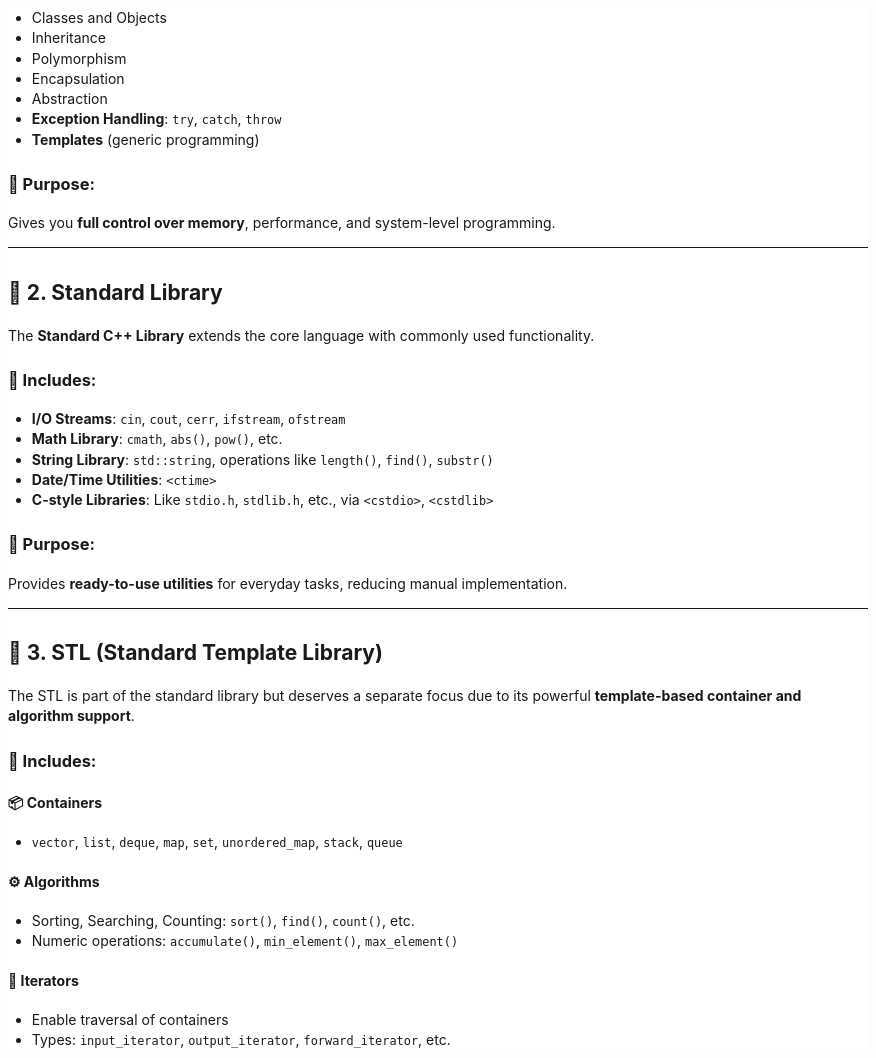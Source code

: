   * Classes and Objects
  * Inheritance
  * Polymorphism
  * Encapsulation
  * Abstraction
* **Exception Handling**: `try`, `catch`, `throw`
* **Templates** (generic programming)

### 🧠 Purpose:

Gives you **full control over memory**, performance, and system-level programming.

---

## 🔷 2. Standard Library

The **Standard C++ Library** extends the core language with commonly used functionality.

### 🔹 Includes:

* **I/O Streams**: `cin`, `cout`, `cerr`, `ifstream`, `ofstream`
* **Math Library**: `cmath`, `abs()`, `pow()`, etc.
* **String Library**: `std::string`, operations like `length()`, `find()`, `substr()`
* **Date/Time Utilities**: `<ctime>`
* **C-style Libraries**: Like `stdio.h`, `stdlib.h`, etc., via `<cstdio>`, `<cstdlib>`

### 🧠 Purpose:

Provides **ready-to-use utilities** for everyday tasks, reducing manual implementation.

---

## 🔷 3. STL (Standard Template Library)

The STL is part of the standard library but deserves a separate focus due to its powerful **template-based container and algorithm support**.

### 🔹 Includes:

#### 📦 Containers

* `vector`, `list`, `deque`, `map`, `set`, `unordered_map`, `stack`, `queue`

#### ⚙️ Algorithms

* Sorting, Searching, Counting: `sort()`, `find()`, `count()`, etc.
* Numeric operations: `accumulate()`, `min_element()`, `max_element()`

#### 🚚 Iterators

* Enable traversal of containers
* Types: `input_iterator`, `output_iterator`, `forward_iterator`, etc.
